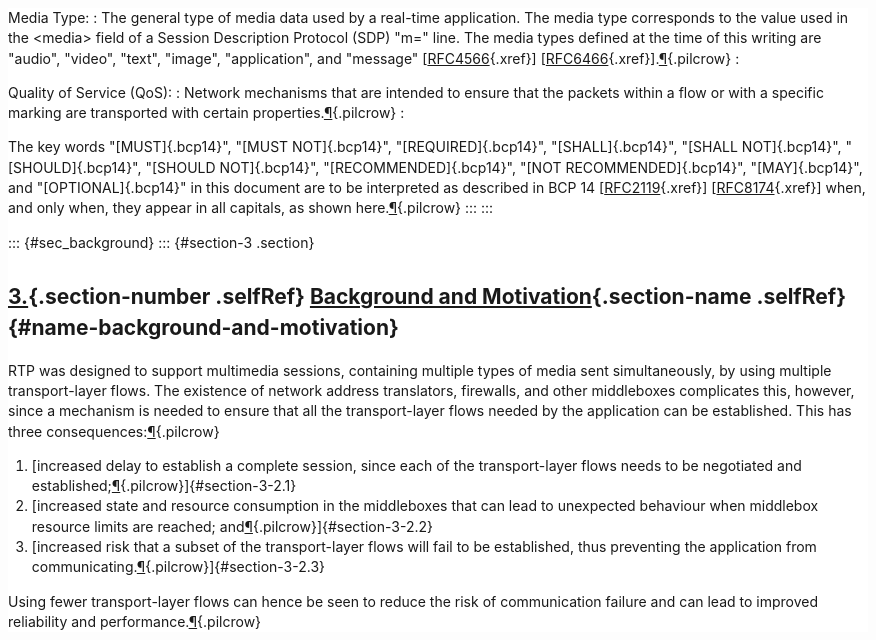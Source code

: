 Media Type:
:   The general type of media data used by a real-time application. The
    media type corresponds to the value used in the \<media> field of a
    Session Description Protocol (SDP) \"m=\" line. The media types
    defined at the time of this writing are \"audio\", \"video\",
    \"text\", \"image\", \"application\", and \"message\"
    \[[RFC4566](#RFC4566){.xref}\]
    \[[RFC6466](#RFC6466){.xref}\].[¶](#section-2-2.2){.pilcrow}
:   

Quality of Service (QoS):
:   Network mechanisms that are intended to ensure that the packets
    within a flow or with a specific marking are transported with
    certain properties.[¶](#section-2-2.4){.pilcrow}
:   

The key words \"[MUST]{.bcp14}\", \"[MUST NOT]{.bcp14}\",
\"[REQUIRED]{.bcp14}\", \"[SHALL]{.bcp14}\", \"[SHALL NOT]{.bcp14}\",
\"[SHOULD]{.bcp14}\", \"[SHOULD NOT]{.bcp14}\",
\"[RECOMMENDED]{.bcp14}\", \"[NOT RECOMMENDED]{.bcp14}\",
\"[MAY]{.bcp14}\", and \"[OPTIONAL]{.bcp14}\" in this document are to be
interpreted as described in BCP 14 \[[RFC2119](#RFC2119){.xref}\]
\[[RFC8174](#RFC8174){.xref}\] when, and only when, they appear in all
capitals, as shown here.[¶](#section-2-3){.pilcrow}
:::
:::

::: {#sec_background}
::: {#section-3 .section}
## [3.](#section-3){.section-number .selfRef} [Background and Motivation](#name-background-and-motivation){.section-name .selfRef} {#name-background-and-motivation}

RTP was designed to support multimedia sessions, containing multiple
types of media sent simultaneously, by using multiple transport-layer
flows. The existence of network address translators, firewalls, and
other middleboxes complicates this, however, since a mechanism is needed
to ensure that all the transport-layer flows needed by the application
can be established. This has three
consequences:[¶](#section-3-1){.pilcrow}

1.  [increased delay to establish a complete session, since each of the
    transport-layer flows needs to be negotiated and
    established;[¶](#section-3-2.1){.pilcrow}]{#section-3-2.1}
2.  [increased state and resource consumption in the middleboxes that
    can lead to unexpected behaviour when middlebox resource limits are
    reached; and[¶](#section-3-2.2){.pilcrow}]{#section-3-2.2}
3.  [increased risk that a subset of the transport-layer flows will fail
    to be established, thus preventing the application from
    communicating.[¶](#section-3-2.3){.pilcrow}]{#section-3-2.3}

Using fewer transport-layer flows can hence be seen to reduce the risk
of communication failure and can lead to improved reliability and
performance.[¶](#section-3-3){.pilcrow}
